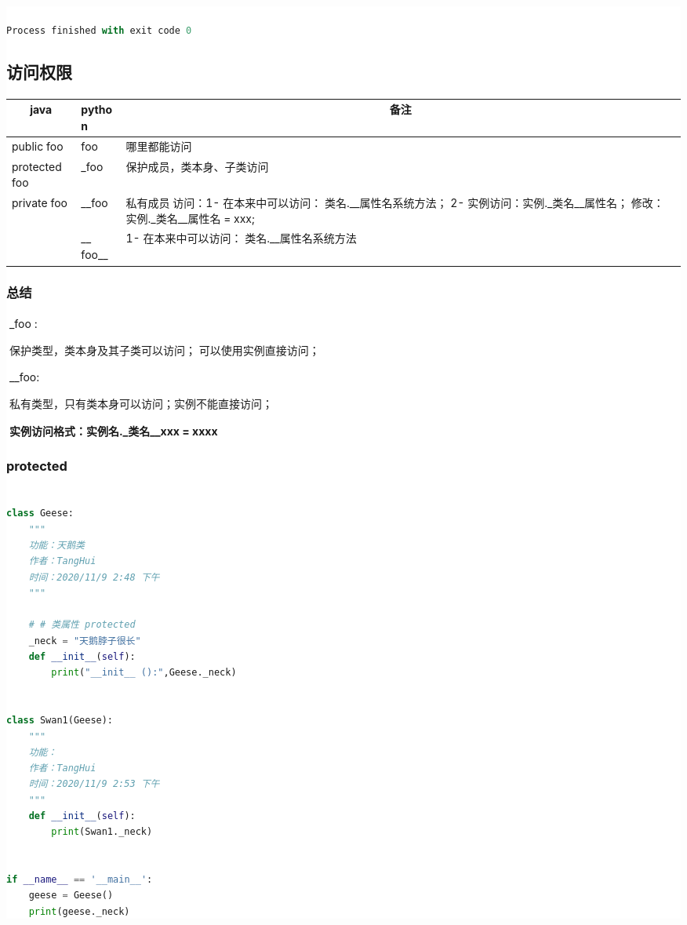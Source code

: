 ``` python

Process finished with exit code 0

```





## 访问权限



| java           | python   | 备注                                                         |
| -------------- | :------- | ------------------------------------------------------------ |
| public foo     | foo      | 哪里都能访问                                                 |
| protected  foo | _foo     | 保护成员，类本身、子类访问                                   |
| private foo    | __foo    | 私有成员    访问：1- 在本来中可以访问： 类名.__属性名系统方法；                                                                     2- 实例访问：实例._类名__属性名；                                                                                   修改： 实例._类名__属性名 = xxx; |
|                | __ foo__ | 1- 在本来中可以访问： 类名.__属性名系统方法                  |





### 总结

​	_foo :

​			保护类型，类本身及其子类可以访问； 可以使用实例直接访问；

​	__foo:

​			私有类型，只有类本身可以访问；实例不能直接访问；

​			**实例访问格式：实例名._类名__xxx = xxxx**



### protected 

``` python

class Geese:
    """
    功能：天鹅类
    作者：TangHui
    时间：2020/11/9 2:48 下午
    """

    # # 类属性 protected 
    _neck = "天鹅脖子很长"
    def __init__(self):
        print("__init__ ():",Geese._neck)


class Swan1(Geese):
    """
    功能：
    作者：TangHui
    时间：2020/11/9 2:53 下午
    """
    def __init__(self):
    	print(Swan1._neck)


if __name__ == '__main__':
    geese = Geese()
    print(geese._neck)
```